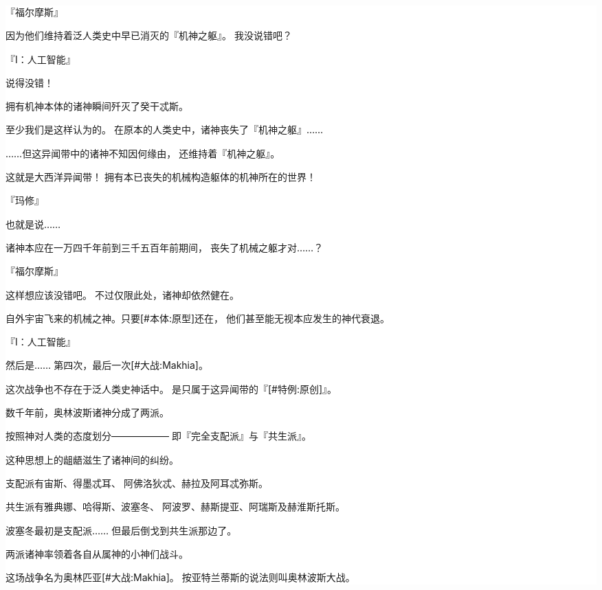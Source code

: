 『福尔摩斯』

因为他们维持着泛人类史中早已消灭的『机神之躯』。
我没说错吧？

『I：人工智能』

说得没错！

拥有机神本体的诸神瞬间歼灭了癸干忒斯。

至少我们是这样认为的。
在原本的人类史中，诸神丧失了『机神之躯』……

……但这异闻带中的诸神不知因何缘由，
还维持着『机神之躯』。

这就是大西洋异闻带！
拥有本已丧失的机械构造躯体的机神所在的世界！

『玛修』

也就是说……

诸神本应在一万四千年前到三千五百年前期间，
丧失了机械之躯才对……？

『福尔摩斯』

这样想应该没错吧。
不过仅限此处，诸神却依然健在。

自外宇宙飞来的机械之神。只要[#本体:原型]还在，
他们甚至能无视本应发生的神代衰退。

『I：人工智能』

然后是……
第四次，最后一次[#大战:Makhia]。

这次战争也不存在于泛人类史神话中。
是只属于这异闻带的『[#特例:原创]』。

数千年前，奥林波斯诸神分成了两派。

按照神对人类的态度划分——————
即『完全支配派』与『共生派』。

这种思想上的龃龉滋生了诸神间的纠纷。

支配派有宙斯、得墨忒耳、
阿佛洛狄忒、赫拉及阿耳忒弥斯。

共生派有雅典娜、哈得斯、波塞冬、
阿波罗、赫斯提亚、阿瑞斯及赫淮斯托斯。

波塞冬最初是支配派……
但最后倒戈到共生派那边了。

两派诸神率领着各自从属神的小神们战斗。

这场战争名为奥林匹亚[#大战:Makhia]。
按亚特兰蒂斯的说法则叫奥林波斯大战。
